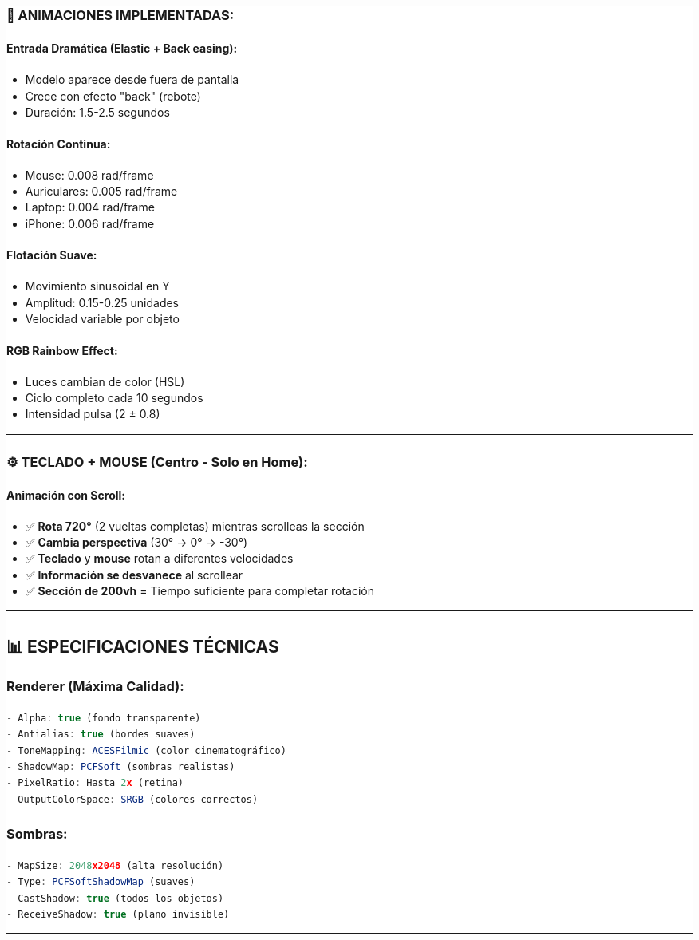 
### **🌊 ANIMACIONES IMPLEMENTADAS:**

#### **Entrada Dramática (Elastic + Back easing):**
- Modelo aparece desde fuera de pantalla
- Crece con efecto "back" (rebote)
- Duración: 1.5-2.5 segundos

#### **Rotación Continua:**
- Mouse: 0.008 rad/frame
- Auriculares: 0.005 rad/frame
- Laptop: 0.004 rad/frame
- iPhone: 0.006 rad/frame

#### **Flotación Suave:**
- Movimiento sinusoidal en Y
- Amplitud: 0.15-0.25 unidades
- Velocidad variable por objeto

#### **RGB Rainbow Effect:**
- Luces cambian de color (HSL)
- Ciclo completo cada 10 segundos
- Intensidad pulsa (2 ± 0.8)

---

### **⚙️ TECLADO + MOUSE (Centro - Solo en Home):**

#### **Animación con Scroll:**
- ✅ **Rota 720°** (2 vueltas completas) mientras scrolleas la sección
- ✅ **Cambia perspectiva** (30° → 0° → -30°)
- ✅ **Teclado** y **mouse** rotan a diferentes velocidades
- ✅ **Información se desvanece** al scrollear
- ✅ **Sección de 200vh** = Tiempo suficiente para completar rotación

---

## 📊 ESPECIFICACIONES TÉCNICAS

### **Renderer (Máxima Calidad):**
```typescript
- Alpha: true (fondo transparente)
- Antialias: true (bordes suaves)
- ToneMapping: ACESFilmic (color cinematográfico)
- ShadowMap: PCFSoft (sombras realistas)
- PixelRatio: Hasta 2x (retina)
- OutputColorSpace: SRGB (colores correctos)
```

### **Sombras:**
```typescript
- MapSize: 2048x2048 (alta resolución)
- Type: PCFSoftShadowMap (suaves)
- CastShadow: true (todos los objetos)
- ReceiveShadow: true (plano invisible)
```

---